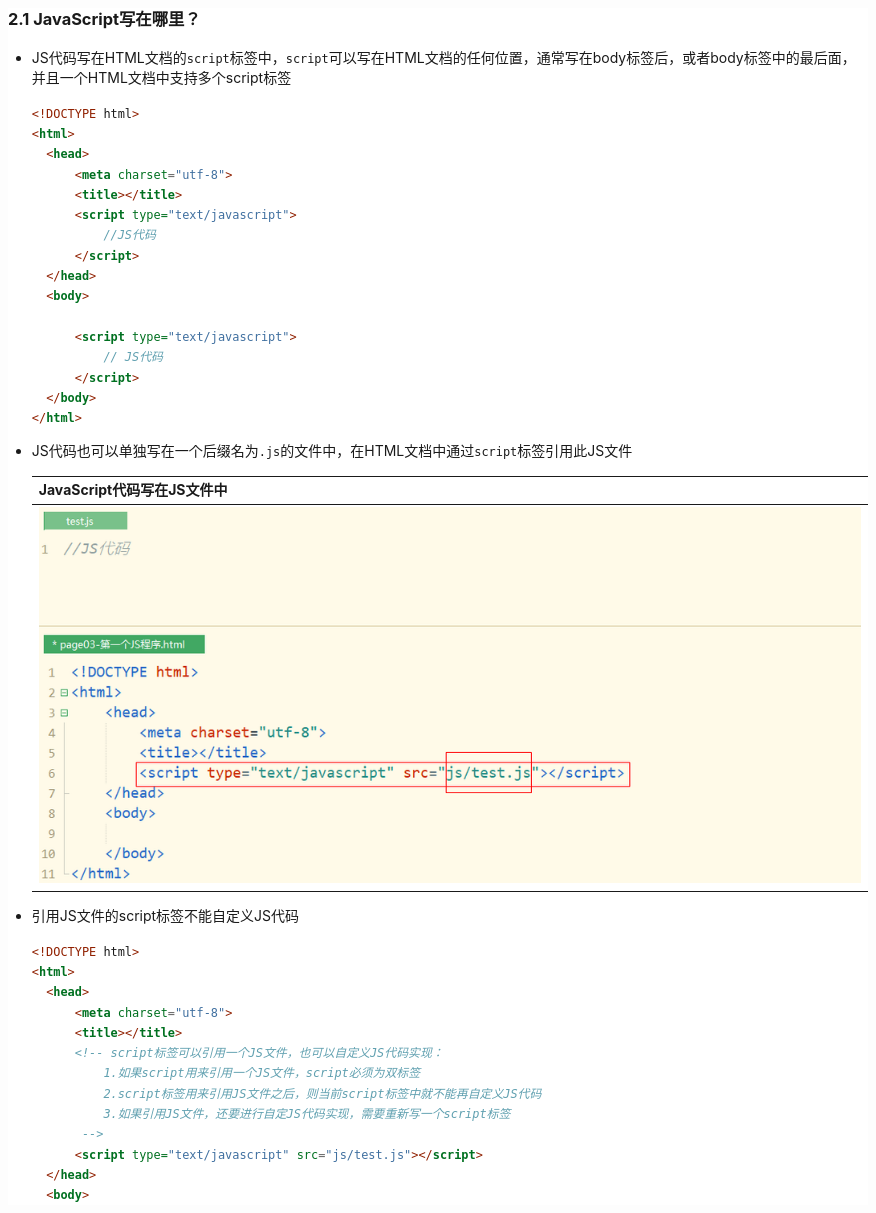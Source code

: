### 2.1 JavaScript写在哪里？

- JS代码写在HTML文档的`script`标签中，`script`可以写在HTML文档的任何位置，通常写在body标签后，或者body标签中的最后面，并且一个HTML文档中支持多个script标签

  ```html
  <!DOCTYPE html>
  <html>
  	<head>
  		<meta charset="utf-8">
  		<title></title>
  		<script type="text/javascript">
  			//JS代码
  		</script>
  	</head>
  	<body>
  		
  		<script type="text/javascript">
  			// JS代码
  		</script>
  	</body>
  </html>
  ```

- JS代码也可以单独写在一个后缀名为`.js`的文件中，在HTML文档中通过`script`标签引用此JS文件

  | JavaScript代码写在JS文件中                                   |
  | ------------------------------------------------------------ |
  | ![image-20211029151827399](imgs/image-20211029151827399.png) |

- 引用JS文件的script标签不能自定义JS代码

  ```html
  <!DOCTYPE html>
  <html>
  	<head>
  		<meta charset="utf-8">
  		<title></title>
  		<!-- script标签可以引用一个JS文件，也可以自定义JS代码实现：
  			1.如果script用来引用一个JS文件，script必须为双标签
  			2.script标签用来引用JS文件之后，则当前script标签中就不能再自定义JS代码
  			3.如果引用JS文件，还要进行自定JS代码实现，需要重新写一个script标签
  		 -->
  		<script type="text/javascript" src="js/test.js"></script>
  	</head>
  	<body>
  ```